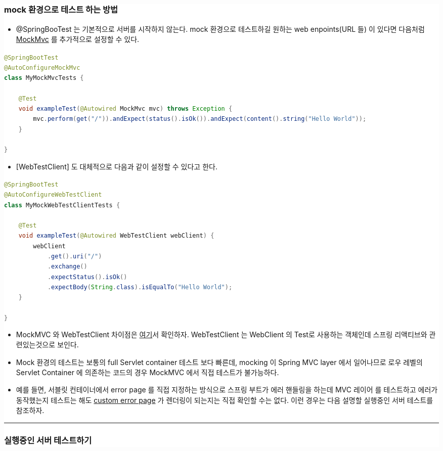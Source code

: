 
### mock 환경으로 테스트 하는 방법

- @SpringBooTest 는 기본적으로 서버를 시작하지 않는다. mock 환경으로 테스트하길 원하는 web enpoints(URL 들) 이 있다면 다음처럼 [MockMvc](https://docs.spring.io/spring-framework/docs/5.3.8/reference/html/testing.html#spring-mvc-test-framework) 를 추가적으로 설정할 수 있다.

```java
@SpringBootTest
@AutoConfigureMockMvc
class MyMockMvcTests {

    @Test
    void exampleTest(@Autowired MockMvc mvc) throws Exception {
        mvc.perform(get("/")).andExpect(status().isOk()).andExpect(content().string("Hello World"));
    }

}
```

- [WebTestClient] 도 대체적으로 다음과 같이 설정할 수 있다고 한다.

```java
@SpringBootTest
@AutoConfigureWebTestClient
class MyMockWebTestClientTests {

    @Test
    void exampleTest(@Autowired WebTestClient webClient) {
        webClient
            .get().uri("/")
            .exchange()
            .expectStatus().isOk()
            .expectBody(String.class).isEqualTo("Hello World");
    }

}
```

- MockMVC 와 WebTestClient 차이점은 [여기](https://stackoverflow.com/questions/49330878/what-is-the-difference-between-mockmvc-and-webtestclient)서 확인하자. WebTestClient 는 WebClient 의 Test로 사용하는 객체인데 스프링 리액티브와 관련있는것으로 보인다.

- Mock 환경의 테스트는 보통의 full Servlet container 테스트 보다 빠른데, mocking 이 Spring MVC layer 에서 일어나므로 로우 레벨의 Servlet Container 에 의존하는 코드의 경우 MockMVC 에서 직접 테스트가 불가능하다.

- 예를 들면, 서블릿 컨테이너에서 error page 를 직접 지정하는 방식으로 스프링 부트가 에러 핸들링을 하는데 MVC 레이어 를 테스트하고 에러가 동작했는지 테스트는 해도 [custom error page](https://docs.spring.io/spring-boot/docs/current/reference/html/features.html#features.developing-web-applications.spring-mvc.error-handling.error-pages) 가 렌더링이 되는지는 직접 확인할 수는 없다. 이런 경우는 다음 설명할 실행중인 서버 테스트를 참조하자.

---

### 실행중인 서버 테스트하기
